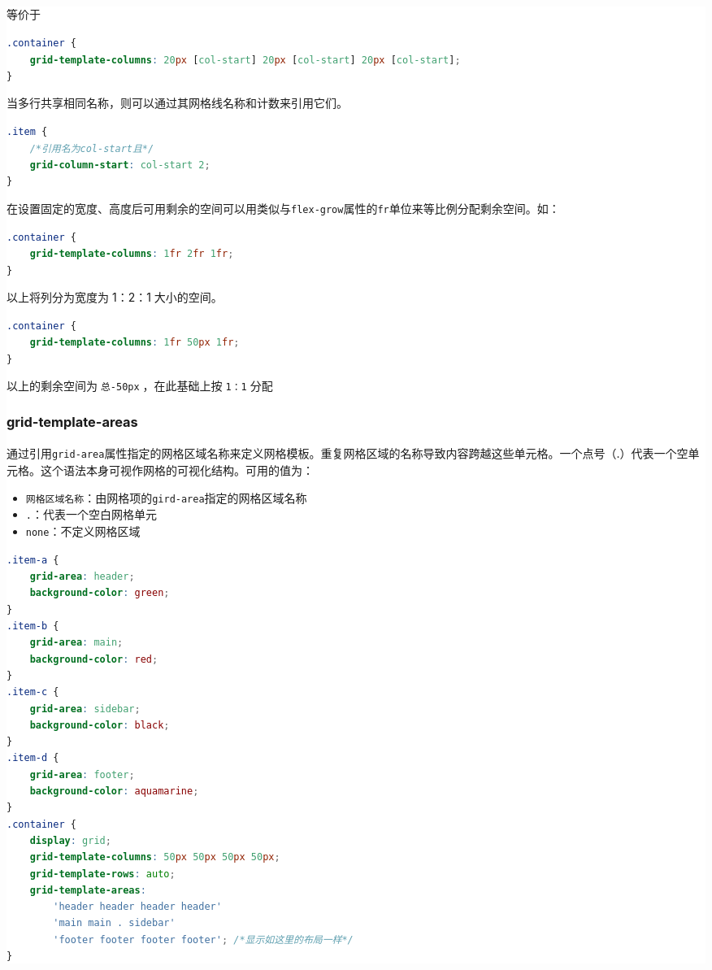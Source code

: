 等价于

```css
.container {
    grid-template-columns: 20px [col-start] 20px [col-start] 20px [col-start];
}
```

当多行共享相同名称，则可以通过其网格线名称和计数来引用它们。

```css
.item {
    /*引用名为col-start且*/
    grid-column-start: col-start 2;
}
```

在设置固定的宽度、高度后可用剩余的空间可以用类似与`flex-grow`属性的`fr`单位来等比例分配剩余空间。如：

```css
.container {
    grid-template-columns: 1fr 2fr 1fr;
}
```

以上将列分为宽度为 1：2：1 大小的空间。

```css
.container {
    grid-template-columns: 1fr 50px 1fr;
}
```

以上的剩余空间为 `总-50px` ，在此基础上按 `1：1` 分配

### grid-template-areas

通过引用`grid-area`属性指定的网格区域名称来定义网格模板。重复网格区域的名称导致内容跨越这些单元格。一个点号（.）代表一个空单元格。这个语法本身可视作网格的可视化结构。可用的值为：

-   `网格区域名称`：由网格项的`gird-area`指定的网格区域名称
-   `.`：代表一个空白网格单元
-   `none`：不定义网格区域

```css
.item-a {
    grid-area: header;
    background-color: green;
}
.item-b {
    grid-area: main;
    background-color: red;
}
.item-c {
    grid-area: sidebar;
    background-color: black;
}
.item-d {
    grid-area: footer;
    background-color: aquamarine;
}
.container {
    display: grid;
    grid-template-columns: 50px 50px 50px 50px;
    grid-template-rows: auto;
    grid-template-areas:
        'header header header header'
        'main main . sidebar'
        'footer footer footer footer'; /*显示如这里的布局一样*/
}
```
